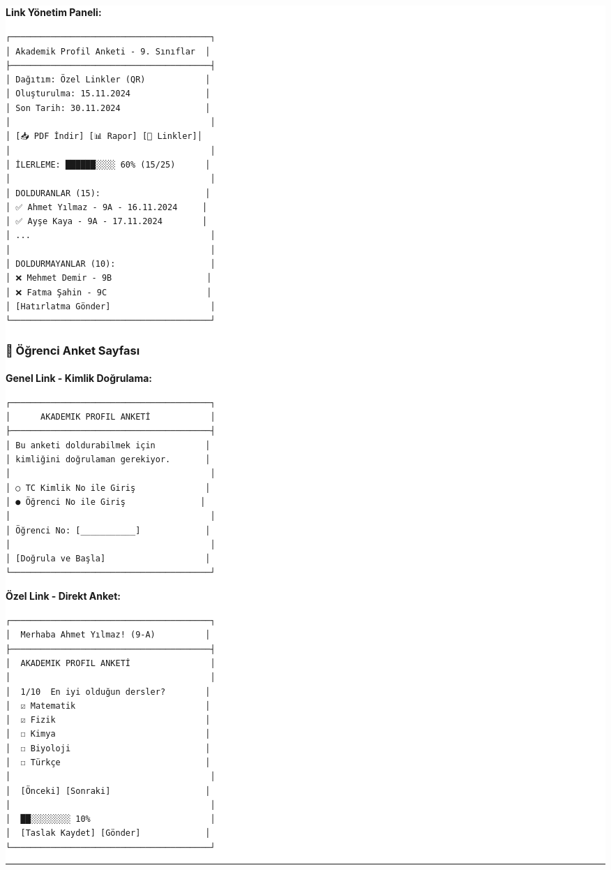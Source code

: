**Link Yönetim Paneli:**
```
┌────────────────────────────────────────┐
│ Akademik Profil Anketi - 9. Sınıflar  │
├────────────────────────────────────────┤
│ Dağıtım: Özel Linkler (QR)            │
│ Oluşturulma: 15.11.2024               │
│ Son Tarih: 30.11.2024                 │
│                                        │
│ [📥 PDF İndir] [📊 Rapor] [🔗 Linkler]│
│                                        │
│ İLERLEME: ██████░░░░ 60% (15/25)      │
│                                        │
│ DOLDURANLAR (15):                     │
│ ✅ Ahmet Yılmaz - 9A - 16.11.2024     │
│ ✅ Ayşe Kaya - 9A - 17.11.2024        │
│ ...                                    │
│                                        │
│ DOLDURMAYANLAR (10):                   │
│ ❌ Mehmet Demir - 9B                   │
│ ❌ Fatma Şahin - 9C                    │
│ [Hatırlatma Gönder]                    │
└────────────────────────────────────────┘
```

### 📱 Öğrenci Anket Sayfası

**Genel Link - Kimlik Doğrulama:**
```
┌────────────────────────────────────────┐
│      AKADEMIK PROFIL ANKETİ            │
├────────────────────────────────────────┤
│ Bu anketi doldurabilmek için          │
│ kimliğini doğrulaman gerekiyor.       │
│                                        │
│ ○ TC Kimlik No ile Giriş              │
│ ● Öğrenci No ile Giriş               │
│                                        │
│ Öğrenci No: [___________]             │
│                                        │
│ [Doğrula ve Başla]                    │
└────────────────────────────────────────┘
```

**Özel Link - Direkt Anket:**
```
┌────────────────────────────────────────┐
│  Merhaba Ahmet Yılmaz! (9-A)          │
├────────────────────────────────────────┤
│  AKADEMIK PROFIL ANKETİ                │
│                                        │
│  1/10  En iyi olduğun dersler?        │
│  ☑ Matematik                          │
│  ☑ Fizik                              │
│  ☐ Kimya                              │
│  ☐ Biyoloji                           │
│  ☐ Türkçe                             │
│                                        │
│  [Önceki] [Sonraki]                   │
│                                        │
│  ██░░░░░░░░ 10%                        │
│  [Taslak Kaydet] [Gönder]             │
└────────────────────────────────────────┘
```

---